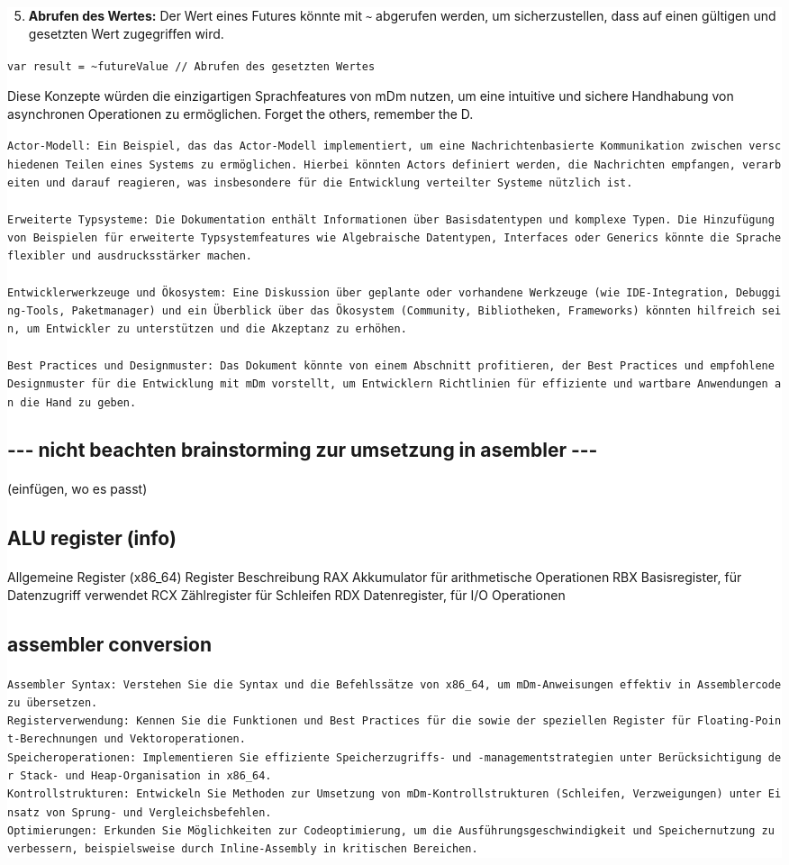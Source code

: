5. **Abrufen des Wertes:** Der Wert eines Futures könnte mit `~` abgerufen werden, um sicherzustellen, dass auf einen gültigen und gesetzten Wert zugegriffen wird.

```mDm
var result = ~futureValue // Abrufen des gesetzten Wertes
```

Diese Konzepte würden die einzigartigen Sprachfeatures von mDm nutzen, um eine intuitive und sichere Handhabung von asynchronen Operationen zu ermöglichen. Forget the others, remember the D.


    Actor-Modell: Ein Beispiel, das das Actor-Modell implementiert, um eine Nachrichtenbasierte Kommunikation zwischen verschiedenen Teilen eines Systems zu ermöglichen. Hierbei könnten Actors definiert werden, die Nachrichten empfangen, verarbeiten und darauf reagieren, was insbesondere für die Entwicklung verteilter Systeme nützlich ist.

    Erweiterte Typsysteme: Die Dokumentation enthält Informationen über Basisdatentypen und komplexe Typen. Die Hinzufügung von Beispielen für erweiterte Typsystemfeatures wie Algebraische Datentypen, Interfaces oder Generics könnte die Sprache flexibler und ausdrucksstärker machen.

    Entwicklerwerkzeuge und Ökosystem: Eine Diskussion über geplante oder vorhandene Werkzeuge (wie IDE-Integration, Debugging-Tools, Paketmanager) und ein Überblick über das Ökosystem (Community, Bibliotheken, Frameworks) könnten hilfreich sein, um Entwickler zu unterstützen und die Akzeptanz zu erhöhen.

    Best Practices und Designmuster: Das Dokument könnte von einem Abschnitt profitieren, der Best Practices und empfohlene Designmuster für die Entwicklung mit mDm vorstellt, um Entwicklern Richtlinien für effiziente und wartbare Anwendungen an die Hand zu geben.
--- nicht beachten brainstorming zur umsetzung in asembler ---
---
(einfügen, wo es passt)

    
## ALU register (info)
Allgemeine Register (x86_64)
Register	Beschreibung
RAX	Akkumulator für arithmetische Operationen
RBX	Basisregister, für Datenzugriff verwendet
RCX	Zählregister für Schleifen
RDX	Datenregister, für I/O Operationen

## assembler conversion
    Assembler Syntax: Verstehen Sie die Syntax und die Befehlssätze von x86_64, um mDm-Anweisungen effektiv in Assemblercode zu übersetzen.
    Registerverwendung: Kennen Sie die Funktionen und Best Practices für die sowie der speziellen Register für Floating-Point-Berechnungen und Vektoroperationen.
    Speicheroperationen: Implementieren Sie effiziente Speicherzugriffs- und -managementstrategien unter Berücksichtigung der Stack- und Heap-Organisation in x86_64.
    Kontrollstrukturen: Entwickeln Sie Methoden zur Umsetzung von mDm-Kontrollstrukturen (Schleifen, Verzweigungen) unter Einsatz von Sprung- und Vergleichsbefehlen.
    Optimierungen: Erkunden Sie Möglichkeiten zur Codeoptimierung, um die Ausführungsgeschwindigkeit und Speichernutzung zu verbessern, beispielsweise durch Inline-Assembly in kritischen Bereichen.
    
